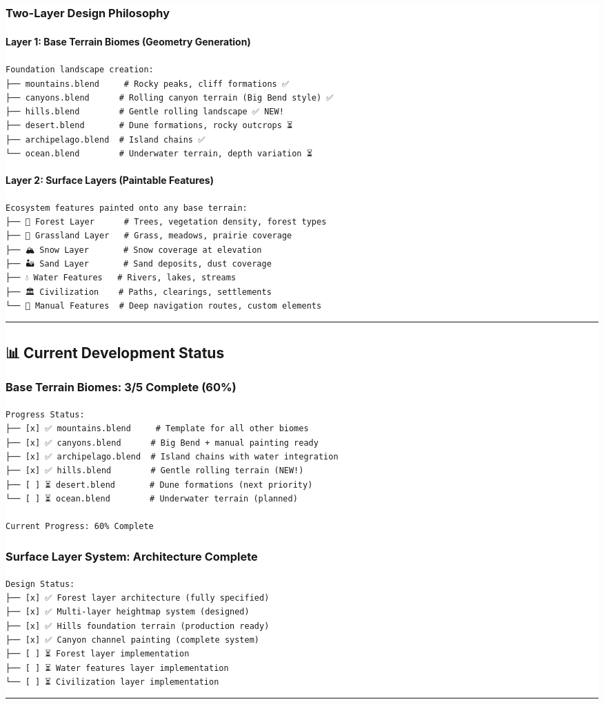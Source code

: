 ### **Two-Layer Design Philosophy**

#### **Layer 1: Base Terrain Biomes (Geometry Generation)**
```
Foundation landscape creation:
├── mountains.blend     # Rocky peaks, cliff formations ✅
├── canyons.blend      # Rolling canyon terrain (Big Bend style) ✅
├── hills.blend        # Gentle rolling landscape ✅ NEW!
├── desert.blend       # Dune formations, rocky outcrops ⏳
├── archipelago.blend  # Island chains ✅
└── ocean.blend        # Underwater terrain, depth variation ⏳
```

#### **Layer 2: Surface Layers (Paintable Features)**
```
Ecosystem features painted onto any base terrain:
├── 🌲 Forest Layer      # Trees, vegetation density, forest types
├── 🌾 Grassland Layer   # Grass, meadows, prairie coverage
├── 🏔️ Snow Layer       # Snow coverage at elevation  
├── 🏜️ Sand Layer       # Sand deposits, dust coverage
├── 💧 Water Features   # Rivers, lakes, streams
├── 🏛️ Civilization    # Paths, clearings, settlements
└── 🗻 Manual Features  # Deep navigation routes, custom elements
```

---

## 📊 Current Development Status

### **Base Terrain Biomes: 3/5 Complete (60%)**
```
Progress Status:
├── [x] ✅ mountains.blend     # Template for all other biomes
├── [x] ✅ canyons.blend      # Big Bend + manual painting ready
├── [x] ✅ archipelago.blend  # Island chains with water integration
├── [x] ✅ hills.blend        # Gentle rolling terrain (NEW!)
├── [ ] ⏳ desert.blend       # Dune formations (next priority)
└── [ ] ⏳ ocean.blend        # Underwater terrain (planned)

Current Progress: 60% Complete
```

### **Surface Layer System: Architecture Complete**
```
Design Status:
├── [x] ✅ Forest layer architecture (fully specified)
├── [x] ✅ Multi-layer heightmap system (designed)
├── [x] ✅ Hills foundation terrain (production ready)
├── [x] ✅ Canyon channel painting (complete system)
├── [ ] ⏳ Forest layer implementation
├── [ ] ⏳ Water features layer implementation
└── [ ] ⏳ Civilization layer implementation
```

---